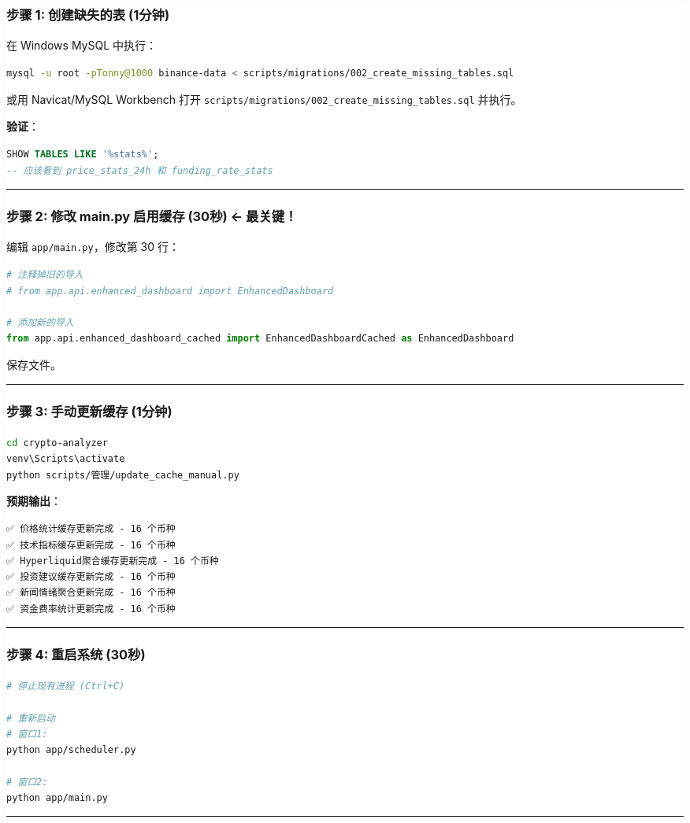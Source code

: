 ### 步骤 1: 创建缺失的表 (1分钟)

在 Windows MySQL 中执行：

```bash
mysql -u root -pTonny@1000 binance-data < scripts/migrations/002_create_missing_tables.sql
```

或用 Navicat/MySQL Workbench 打开 `scripts/migrations/002_create_missing_tables.sql` 并执行。

**验证**：
```sql
SHOW TABLES LIKE '%stats%';
-- 应该看到 price_stats_24h 和 funding_rate_stats
```

---

### 步骤 2: 修改 main.py 启用缓存 (30秒) **← 最关键！**

编辑 `app/main.py`，修改第 30 行：

```python
# 注释掉旧的导入
# from app.api.enhanced_dashboard import EnhancedDashboard

# 添加新的导入
from app.api.enhanced_dashboard_cached import EnhancedDashboardCached as EnhancedDashboard
```

保存文件。

---

### 步骤 3: 手动更新缓存 (1分钟)

```bash
cd crypto-analyzer
venv\Scripts\activate
python scripts/管理/update_cache_manual.py
```

**预期输出**：
```
✅ 价格统计缓存更新完成 - 16 个币种
✅ 技术指标缓存更新完成 - 16 个币种
✅ Hyperliquid聚合缓存更新完成 - 16 个币种
✅ 投资建议缓存更新完成 - 16 个币种
✅ 新闻情绪聚合更新完成 - 16 个币种
✅ 资金费率统计更新完成 - 16 个币种
```

---

### 步骤 4: 重启系统 (30秒)

```bash
# 停止现有进程 (Ctrl+C)

# 重新启动
# 窗口1:
python app/scheduler.py

# 窗口2:
python app/main.py
```

---